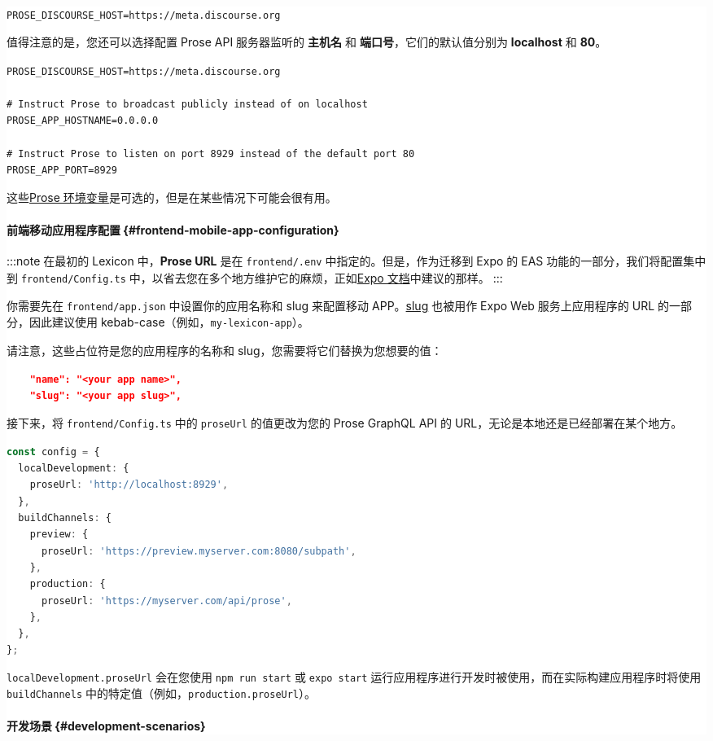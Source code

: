 ```
PROSE_DISCOURSE_HOST=https://meta.discourse.org
```

值得注意的是，您还可以选择配置 Prose API 服务器监听的 **主机名** 和 **端口号**，它们的默认值分别为 **localhost** 和 **80**。

```
PROSE_DISCOURSE_HOST=https://meta.discourse.org

# Instruct Prose to broadcast publicly instead of on localhost
PROSE_APP_HOSTNAME=0.0.0.0

# Instruct Prose to listen on port 8929 instead of the default port 80
PROSE_APP_PORT=8929
```

这些[Prose 环境变量](env-prose)是可选的，但是在某些情况下可能会很有用。

#### 前端移动应用程序配置 {#frontend-mobile-app-configuration}

:::note
在最初的 Lexicon 中，**Prose URL** 是在 `frontend/.env` 中指定的。但是，作为迁移到 Expo 的 EAS 功能的一部分，我们将配置集中到 `frontend/Config.ts` 中，以省去您在多个地方维护它的麻烦，正如[Expo 文档](https://docs.expo.dev/build-reference/variables/#can-i-share-environment-variables-defined-in-easjson-with-expo-start-and-eas-update)中建议的那样。
:::

你需要先在 `frontend/app.json` 中设置你的应用名称和 slug 来配置移动 APP。[slug](https://docs.expo.dev/workflow/glossary-of-terms/#slug) 也被用作 Expo Web 服务上应用程序的 URL 的一部分，因此建议使用 kebab-case（例如，`my-lexicon-app`）。

请注意，这些占位符是您的应用程序的名称和 slug，您需要将它们替换为您想要的值：

```json
    "name": "<your app name>",
    "slug": "<your app slug>",
```

接下来，将 `frontend/Config.ts` 中的 `proseUrl` 的值更改为您的 Prose GraphQL API 的 URL，无论是本地还是已经部署在某个地方。

```ts
const config = {
  localDevelopment: {
    proseUrl: 'http://localhost:8929',
  },
  buildChannels: {
    preview: {
      proseUrl: 'https://preview.myserver.com:8080/subpath',
    },
    production: {
      proseUrl: 'https://myserver.com/api/prose',
    },
  },
};
```

`localDevelopment.proseUrl` 会在您使用 `npm run start` 或 `expo start` 运行应用程序进行开发时被使用，而在实际构建应用程序时将使用 `buildChannels` 中的特定值（例如，`production.proseUrl`）。

#### 开发场景 {#development-scenarios}

